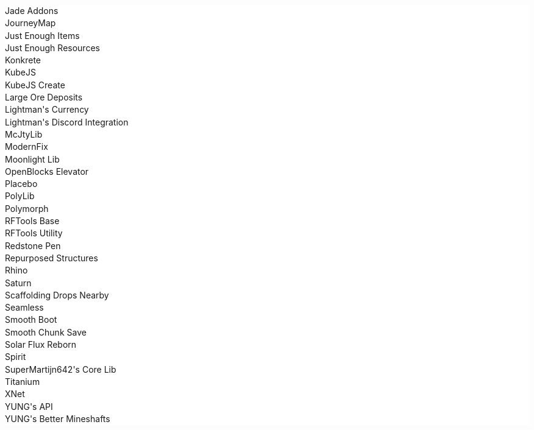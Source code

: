 Jade Addons<br />
JourneyMap<br />
Just Enough Items<br />
Just Enough Resources<br />
Konkrete<br />
KubeJS<br />
KubeJS Create<br />
Large Ore Deposits<br />
Lightman's Currency<br />
Lightman's Discord Integration<br />
McJtyLib<br />
ModernFix<br />
Moonlight Lib<br />
OpenBlocks Elevator<br />
Placebo<br />
PolyLib<br />
Polymorph<br />
RFTools Base<br />
RFTools Utility<br />
Redstone Pen<br />
Repurposed Structures<br />
Rhino<br />
Saturn<br />
Scaffolding Drops Nearby<br />
Seamless<br />
Smooth Boot<br />
Smooth Chunk Save<br />
Solar Flux Reborn<br />
Spirit<br />
SuperMartijn642's Core Lib<br />
Titanium<br />
XNet<br />
YUNG's API<br />
YUNG's Better Mineshafts